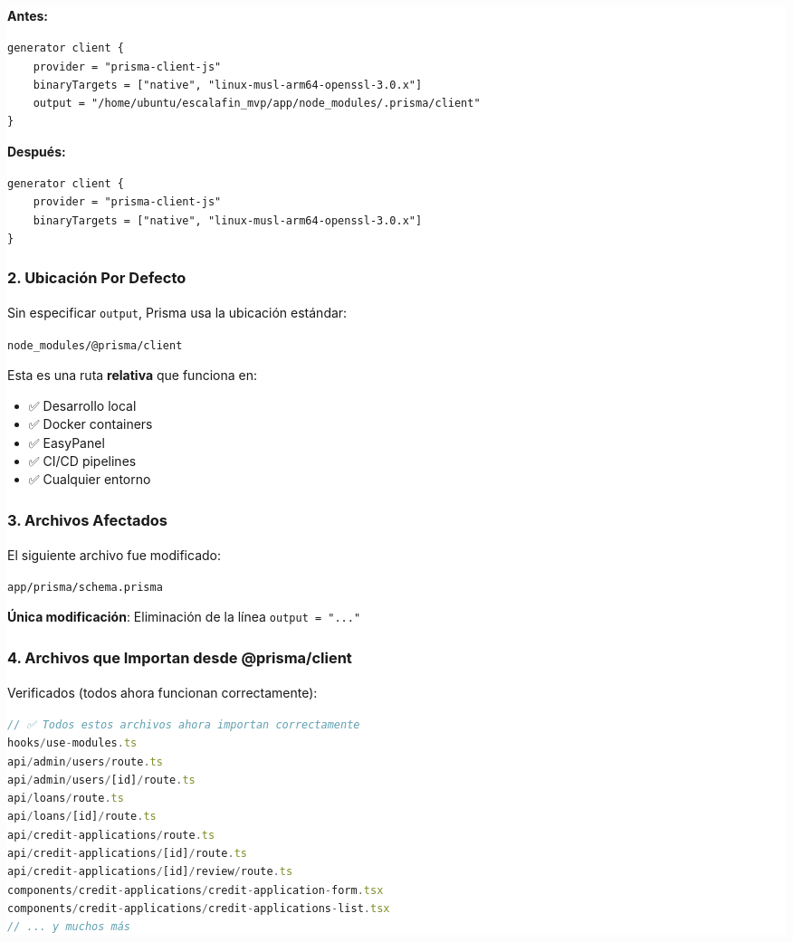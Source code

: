 **Antes:**
```prisma
generator client {
    provider = "prisma-client-js"
    binaryTargets = ["native", "linux-musl-arm64-openssl-3.0.x"]
    output = "/home/ubuntu/escalafin_mvp/app/node_modules/.prisma/client"
}
```

**Después:**
```prisma
generator client {
    provider = "prisma-client-js"
    binaryTargets = ["native", "linux-musl-arm64-openssl-3.0.x"]
}
```

### 2. Ubicación Por Defecto

Sin especificar `output`, Prisma usa la ubicación estándar:
```
node_modules/@prisma/client
```

Esta es una ruta **relativa** que funciona en:
- ✅ Desarrollo local
- ✅ Docker containers
- ✅ EasyPanel
- ✅ CI/CD pipelines
- ✅ Cualquier entorno

### 3. Archivos Afectados

El siguiente archivo fue modificado:

```bash
app/prisma/schema.prisma
```

**Única modificación**: Eliminación de la línea `output = "..."`

### 4. Archivos que Importan desde @prisma/client

Verificados (todos ahora funcionan correctamente):

```typescript
// ✅ Todos estos archivos ahora importan correctamente
hooks/use-modules.ts
api/admin/users/route.ts
api/admin/users/[id]/route.ts
api/loans/route.ts
api/loans/[id]/route.ts
api/credit-applications/route.ts
api/credit-applications/[id]/route.ts
api/credit-applications/[id]/review/route.ts
components/credit-applications/credit-application-form.tsx
components/credit-applications/credit-applications-list.tsx
// ... y muchos más
```
